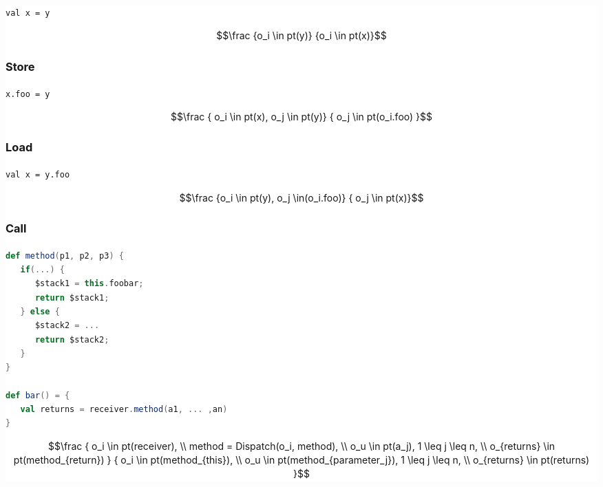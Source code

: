 `val x = y`

```math
\frac {o_i \in pt(y)} {o_i \in pt(x)}
```

### Store

`x.foo = y`

```math
\frac { o_i \in pt(x), o_j \in pt(y)} { o_j \in pt(o_i.foo) }
```

### Load

`val x = y.foo`

```math
\frac {o_i \in pt(y), o_j \in(o_i.foo)} { o_j \in pt(x)}
```

### Call

```scala
def method(p1, p2, p3) {
   if(...) {
      $stack1 = this.foobar;
      return $stack1;
   } else {
      $stack2 = ...
      return $stack2;
   }
}

def bar() = {
   val returns = receiver.method(a1, ... ,an)
}
```

```math
\frac
{ o_i \in pt(receiver),
   \\
   method = Dispatch(o_i, method),
   \\
   o_u \in pt(a_j), 1 \leq j \leq n,
   \\
   o_{returns} \in pt(method_{return})
}
{ o_i \in pt(method_{this}),
  \\
  o_u \in pt(method_{parameter_j}),  1 \leq j \leq n,
  \\
  o_{returns} \in pt(returns)
}
```
